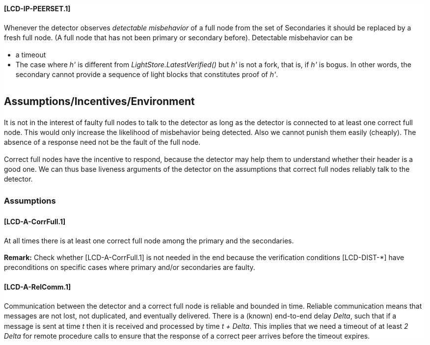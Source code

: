 
#### **[LCD-IP-PEERSET.1]**

Whenever the detector observes *detectable misbehavior* of a full node
from the set of Secondaries it should be replaced by a fresh full
node.  (A full node that has not been primary or secondary
before). Detectable misbehavior can be
- a timeout
- The case where *h'* is different
from *LightStore.LatestVerified()* but *h'* is not a fork, that is, if
*h'* is bogus. In other words, the
secondary cannot provide a sequence of light blocks that constitutes
proof of *h'*.





## Assumptions/Incentives/Environment

It is not in the interest of faulty full nodes to talk to the 
detector as long as the  detector is connected to at least one
correct full node. This would only increase the likelihood of
misbehavior being detected. Also we cannot punish them easily
(cheaply). The absence of a response need not be the fault of the full
node. 

Correct full nodes have the incentive to respond, because the 
detector may help them to understand whether their header is a good
one. We can thus base liveness arguments of the  detector on
the assumptions that correct full nodes reliably talk to the 
detector.


### Assumptions

#### **[LCD-A-CorrFull.1]**

At all times there is at least one correct full
node among the primary and the secondaries.

**Remark:** Check whether [LCD-A-CorrFull.1] is not needed in the end because
the verification conditions [LCD-DIST-*] have preconditions on specific
cases where primary and/or secondaries are faulty.

#### **[LCD-A-RelComm.1]**

Communication between the  detector and a correct full node is 
reliable and bounded in time. Reliable communication means that
messages are not lost, not duplicated, and eventually delivered. There
is a (known) end-to-end delay *Delta*, such that if a message is sent
at time *t* then it is received and processed by time *t + Delta*.
This implies that we need a timeout of at least *2 Delta* for remote
procedure calls to ensure that the response of a correct peer arrives
before the timeout expires.


[TMBC-FM-2THIRDS-linkVDD]: https://github.com/informalsystems/VDD/tree/master/blockchain/blockchain.md#**[TMBC-FM-2THIRDS-link]**:
[TMBC-FM-2THIRDS-link]: https://github.com/tendermint/spec/blob/master/spec/consensus/light-client/verification.md
[block]: https://github.com/tendermint/spec/blob/d46cd7f573a2c6a2399fcab2cde981330aa63f37/spec/core/data_structures.md
[blockchain]: https://github.com/informalsystems/VDD/tree/master/blockchain/blockchain.md
[lightclient]: https://github.com/interchainio/tendermint-rs/blob/e2cb9aca0b95430fca2eac154edddc9588038982/docs/architecture/adr-002-lite-client.md
[verificationVDD]: https://github.com/informalsystems/VDD/blob/master/lightclient/failuredetector.md
[verification]: https://github.com/cometbft/cometbft-rs/blob/main/docs/spec/lightclient/verification.md
[accountability]: https://github.com/tendermint/spec/blob/master/spec/consensus/light-client/accountability.md
[tendermintfork]: https://docs.google.com/document/d/1xjyp5JOPt7QfHem1AFEaowBH2Plk0IHACWtYFXFvO7E/edit#heading=h.th2369ptc2ve